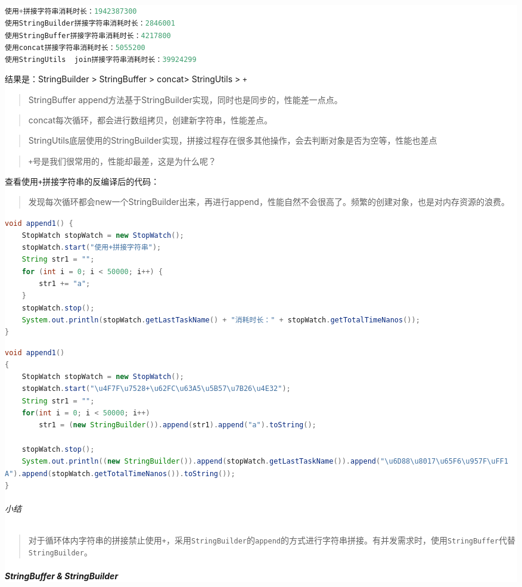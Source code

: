 ```java
使用+拼接字符串消耗时长：1942387300
使用StringBuilder拼接字符串消耗时长：2846001
使用StringBuffer拼接字符串消耗时长：4217800
使用concat拼接字符串消耗时长：5055200
使用StringUtils  join拼接字符串消耗时长：39924299
```

结果是：StringBuilder > StringBuffer  >  concat> StringUtils > `+`

> StringBuffer  append方法基于StringBuilder实现，同时也是同步的，性能差一点点。

> concat每次循环，都会进行数组拷贝，创建新字符串，性能差点。

> StringUtils底层使用的StringBuilder实现，拼接过程存在很多其他操作，会去判断对象是否为空等，性能也差点

> `+`号是我们很常用的，性能却最差，这是为什么呢？

查看使用`+`拼接字符串的反编译后的代码：

> 发现每次循环都会new一个StringBuilder出来，再进行append，性能自然不会很高了。频繁的创建对象，也是对内存资源的浪费。

```java
void append1() {
    StopWatch stopWatch = new StopWatch();
    stopWatch.start("使用+拼接字符串");
    String str1 = "";
    for (int i = 0; i < 50000; i++) {
        str1 += "a";
    }
    stopWatch.stop();
    System.out.println(stopWatch.getLastTaskName() + "消耗时长：" + stopWatch.getTotalTimeNanos());
}
```

```java
void append1()
{
    StopWatch stopWatch = new StopWatch();
    stopWatch.start("\u4F7F\u7528+\u62FC\u63A5\u5B57\u7B26\u4E32");
    String str1 = "";
    for(int i = 0; i < 50000; i++)
        str1 = (new StringBuilder()).append(str1).append("a").toString();

    stopWatch.stop();
    System.out.println((new StringBuilder()).append(stopWatch.getLastTaskName()).append("\u6D88\u8017\u65F6\u957F\uFF1A").append(stopWatch.getTotalTimeNanos()).toString());
}
```

###### 小结

> 对于循环体内字符串的拼接禁止使用`+`，采用`StringBuilder`的`append`的方式进行字符串拼接。有并发需求时，使用`StringBuffer`代替`StringBuilder`。



##### StringBuffer & StringBuilder
